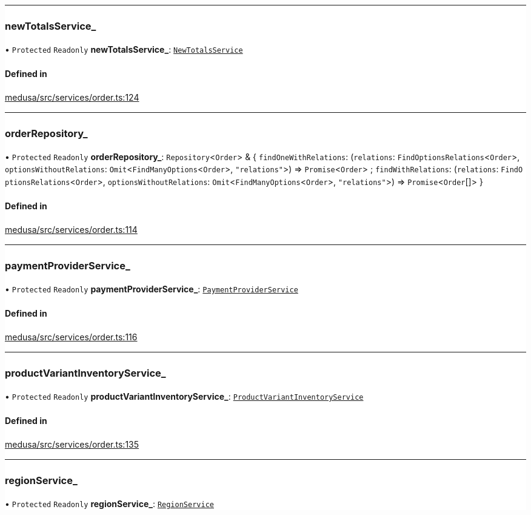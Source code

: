 ___

### newTotalsService\_

• `Protected` `Readonly` **newTotalsService\_**: [`NewTotalsService`](NewTotalsService.md)

#### Defined in

[medusa/src/services/order.ts:124](https://github.com/medusajs/medusa/blob/85c4cdf9a/packages/medusa/src/services/order.ts#L124)

___

### orderRepository\_

• `Protected` `Readonly` **orderRepository\_**: `Repository`<`Order`\> & { `findOneWithRelations`: (`relations`: `FindOptionsRelations`<`Order`\>, `optionsWithoutRelations`: `Omit`<`FindManyOptions`<`Order`\>, ``"relations"``\>) => `Promise`<`Order`\> ; `findWithRelations`: (`relations`: `FindOptionsRelations`<`Order`\>, `optionsWithoutRelations`: `Omit`<`FindManyOptions`<`Order`\>, ``"relations"``\>) => `Promise`<`Order`[]\>  }

#### Defined in

[medusa/src/services/order.ts:114](https://github.com/medusajs/medusa/blob/85c4cdf9a/packages/medusa/src/services/order.ts#L114)

___

### paymentProviderService\_

• `Protected` `Readonly` **paymentProviderService\_**: [`PaymentProviderService`](PaymentProviderService.md)

#### Defined in

[medusa/src/services/order.ts:116](https://github.com/medusajs/medusa/blob/85c4cdf9a/packages/medusa/src/services/order.ts#L116)

___

### productVariantInventoryService\_

• `Protected` `Readonly` **productVariantInventoryService\_**: [`ProductVariantInventoryService`](ProductVariantInventoryService.md)

#### Defined in

[medusa/src/services/order.ts:135](https://github.com/medusajs/medusa/blob/85c4cdf9a/packages/medusa/src/services/order.ts#L135)

___

### regionService\_

• `Protected` `Readonly` **regionService\_**: [`RegionService`](RegionService.md)
